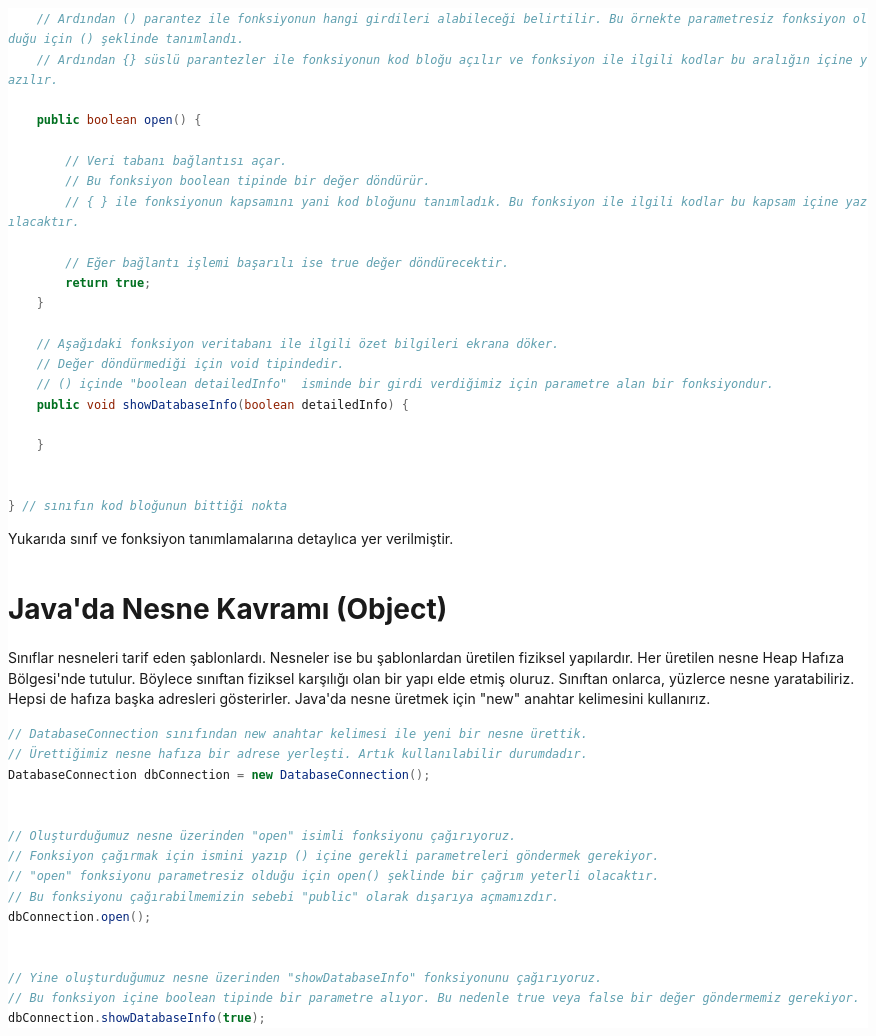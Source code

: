````java
    // Ardından () parantez ile fonksiyonun hangi girdileri alabileceği belirtilir. Bu örnekte parametresiz fonksiyon olduğu için () şeklinde tanımlandı.
    // Ardından {} süslü parantezler ile fonksiyonun kod bloğu açılır ve fonksiyon ile ilgili kodlar bu aralığın içine yazılır.
 
    public boolean open() {

    	// Veri tabanı bağlantısı açar.
    	// Bu fonksiyon boolean tipinde bir değer döndürür.
    	// { } ile fonksiyonun kapsamını yani kod bloğunu tanımladık. Bu fonksiyon ile ilgili kodlar bu kapsam içine yazılacaktır.
    	
    	// Eğer bağlantı işlemi başarılı ise true değer döndürecektir.
    	return true;
    }

    // Aşağıdaki fonksiyon veritabanı ile ilgili özet bilgileri ekrana döker.
    // Değer döndürmediği için void tipindedir. 
    // () içinde "boolean detailedInfo"  isminde bir girdi verdiğimiz için parametre alan bir fonksiyondur.
    public void showDatabaseInfo(boolean detailedInfo) {

    }


} // sınıfın kod bloğunun bittiği nokta
````

Yukarıda sınıf ve fonksiyon tanımlamalarına detaylıca yer verilmiştir.

# Java&#39;da Nesne Kavramı (Object)

Sınıflar nesneleri tarif eden şablonlardı. Nesneler ise bu şablonlardan üretilen fiziksel yapılardır. Her üretilen nesne Heap Hafıza Bölgesi&#39;nde tutulur. Böylece sınıftan fiziksel karşılığı olan bir yapı elde etmiş oluruz. Sınıftan onlarca, yüzlerce nesne yaratabiliriz. Hepsi de hafıza başka adresleri gösterirler. Java&#39;da nesne üretmek için &quot;new&quot; anahtar kelimesini kullanırız.

````java
// DatabaseConnection sınıfından new anahtar kelimesi ile yeni bir nesne ürettik.
// Ürettiğimiz nesne hafıza bir adrese yerleşti. Artık kullanılabilir durumdadır.
DatabaseConnection dbConnection = new DatabaseConnection();


// Oluşturduğumuz nesne üzerinden "open" isimli fonksiyonu çağırıyoruz.
// Fonksiyon çağırmak için ismini yazıp () içine gerekli parametreleri göndermek gerekiyor.
// "open" fonksiyonu parametresiz olduğu için open() şeklinde bir çağrım yeterli olacaktır.
// Bu fonksiyonu çağırabilmemizin sebebi "public" olarak dışarıya açmamızdır.
dbConnection.open();


// Yine oluşturduğumuz nesne üzerinden "showDatabaseInfo" fonksiyonunu çağırıyoruz.
// Bu fonksiyon içine boolean tipinde bir parametre alıyor. Bu nedenle true veya false bir değer göndermemiz gerekiyor.
dbConnection.showDatabaseInfo(true);
````
